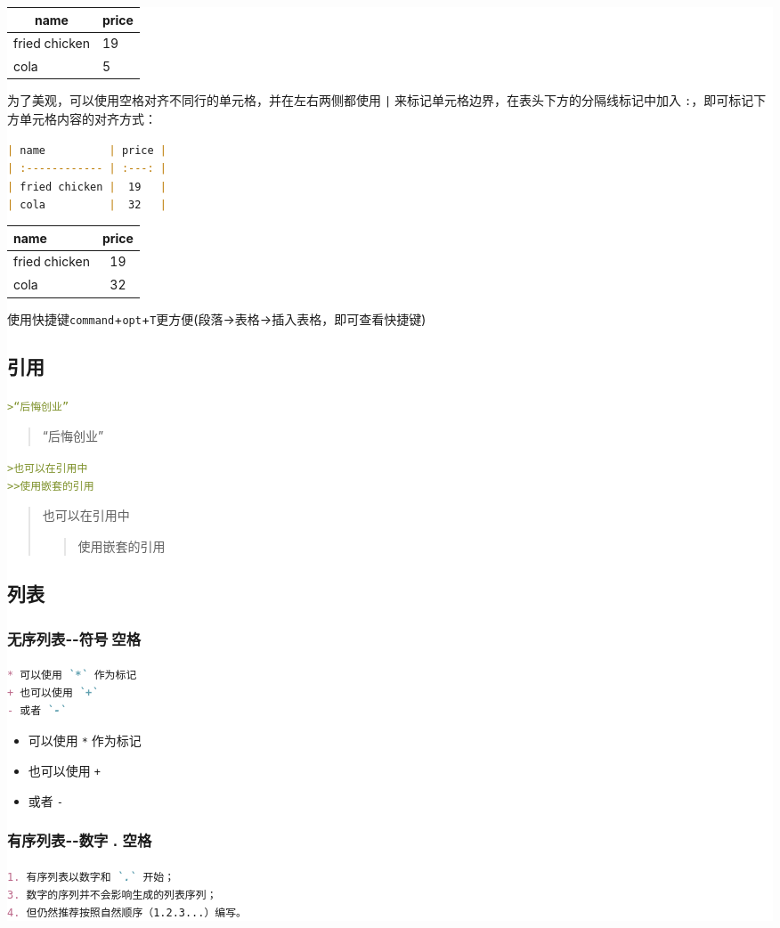 | name          | price |
| ------------- | ----- |
| fried chicken | 19    |
| cola          | 5     |

为了美观，可以使用空格对齐不同行的单元格，并在左右两侧都使用 `|` 来标记单元格边界，在表头下方的分隔线标记中加入 `:`，即可标记下方单元格内容的对齐方式：

```markdown
| name          | price |
| :------------ | :---: |
| fried chicken |  19   |
| cola          |  32   |
```

| name          | price |
| :------------ | :---: |
| fried chicken |  19   |
| cola          |  32   |

使用快捷键`command`+`opt`+`T`更方便(段落→表格→插入表格，即可查看快捷键)

## 引用
```markdown
>“后悔创业”
```
>“后悔创业”

```markdown
>也可以在引用中
>>使用嵌套的引用
```
>也可以在引用中
>>使用嵌套的引用

## 列表

### 无序列表--符号 空格

```markdown
* 可以使用 `*` 作为标记
+ 也可以使用 `+`
- 或者 `-`
```
* 可以使用 `*` 作为标记
+ 也可以使用 `+`
- 或者 `-`

### 有序列表--数字 `.` 空格

```markdown
1. 有序列表以数字和 `.` 开始；
3. 数字的序列并不会影响生成的列表序列；
4. 但仍然推荐按照自然顺序（1.2.3...）编写。
```

